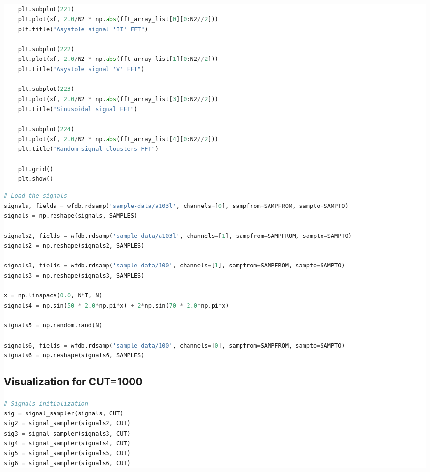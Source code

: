 ```python
    plt.subplot(221)
    plt.plot(xf, 2.0/N2 * np.abs(fft_array_list[0][0:N2//2]))
    plt.title("Asystole signal 'II' FFT")
    
    plt.subplot(222)
    plt.plot(xf, 2.0/N2 * np.abs(fft_array_list[1][0:N2//2]))
    plt.title("Asystole signal 'V' FFT")
    
    plt.subplot(223)
    plt.plot(xf, 2.0/N2 * np.abs(fft_array_list[3][0:N2//2]))
    plt.title("Sinusoidal signal FFT")
    
    plt.subplot(224)
    plt.plot(xf, 2.0/N2 * np.abs(fft_array_list[4][0:N2//2]))
    plt.title("Random signal clousters FFT")
    
    plt.grid()
    plt.show()
```


```python
# Load the signals
signals, fields = wfdb.rdsamp('sample-data/a103l', channels=[0], sampfrom=SAMPFROM, sampto=SAMPTO)
signals = np.reshape(signals, SAMPLES)

signals2, fields = wfdb.rdsamp('sample-data/a103l', channels=[1], sampfrom=SAMPFROM, sampto=SAMPTO)
signals2 = np.reshape(signals2, SAMPLES)

signals3, fields = wfdb.rdsamp('sample-data/100', channels=[1], sampfrom=SAMPFROM, sampto=SAMPTO)
signals3 = np.reshape(signals3, SAMPLES)

x = np.linspace(0.0, N*T, N)
signals4 = np.sin(50 * 2.0*np.pi*x) + 2*np.sin(70 * 2.0*np.pi*x)

signals5 = np.random.rand(N)

signals6, fields = wfdb.rdsamp('sample-data/100', channels=[0], sampfrom=SAMPFROM, sampto=SAMPTO)
signals6 = np.reshape(signals6, SAMPLES)
```

## Visualization for CUT=1000


```python
# Signals initialization 
sig = signal_sampler(signals, CUT)
sig2 = signal_sampler(signals2, CUT)
sig3 = signal_sampler(signals3, CUT)
sig4 = signal_sampler(signals4, CUT)
sig5 = signal_sampler(signals5, CUT)
sig6 = signal_sampler(signals6, CUT)
```
